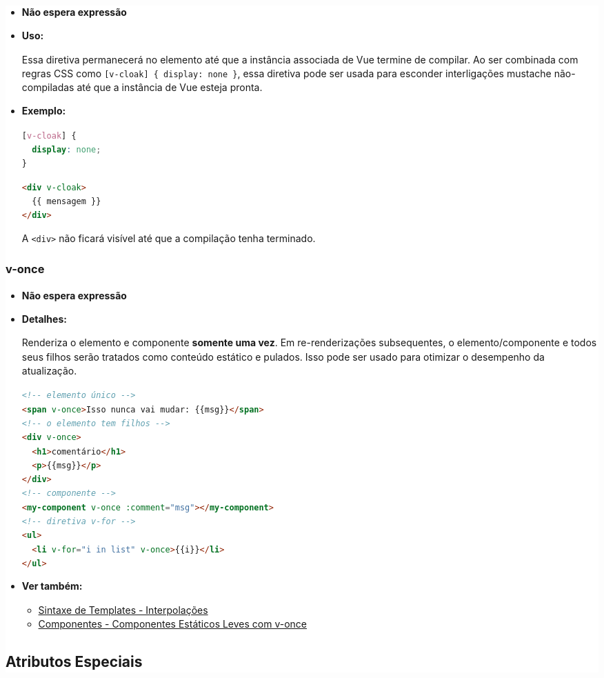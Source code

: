- **Não espera expressão**

- **Uso:**

  Essa diretiva permanecerá no elemento até que a instância associada de Vue termine de compilar. Ao ser combinada com regras CSS como `[v-cloak] { display: none }`, essa diretiva pode ser usada para esconder interligações mustache não-compiladas até que a instância de Vue esteja pronta.

- **Exemplo:**

  ```css
  [v-cloak] {
    display: none;
  }
  ```

  ```html
  <div v-cloak>
    {{ mensagem }}
  </div>
  ```

  A `<div>` não ficará visível até que a compilação tenha terminado.

### v-once

- **Não espera expressão**

- **Detalhes:**

  Renderiza o elemento e componente **somente uma vez**. Em re-renderizações subsequentes, o elemento/componente e todos seus filhos serão tratados como conteúdo estático e pulados. Isso pode ser usado para otimizar o desempenho da atualização.

  ```html
  <!-- elemento único -->
  <span v-once>Isso nunca vai mudar: {{msg}}</span>
  <!-- o elemento tem filhos -->
  <div v-once>
    <h1>comentário</h1>
    <p>{{msg}}</p>
  </div>
  <!-- componente -->
  <my-component v-once :comment="msg"></my-component>
  <!-- diretiva v-for -->
  <ul>
    <li v-for="i in list" v-once>{{i}}</li>
  </ul>
  ```

- **Ver também:**
  - [Sintaxe de Templates - Interpolações](../guide/syntax.html#Texto)
  - [Componentes - Componentes Estáticos Leves com v-once](../guide/components.html#Componentes-Estaticos-Leves-com-v-once)

## Atributos Especiais
